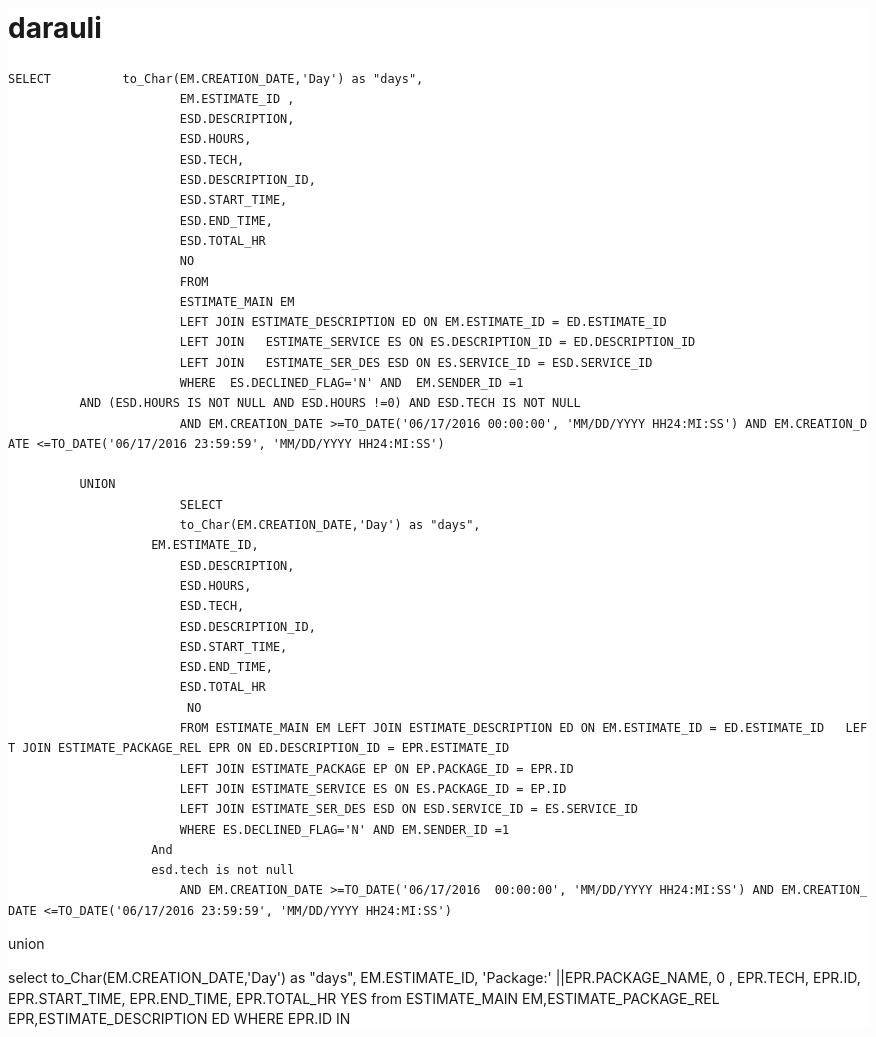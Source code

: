 # darauli



	SELECT  		to_Char(EM.CREATION_DATE,'Day') as "days",
							EM.ESTIMATE_ID ,
							ESD.DESCRIPTION,
							ESD.HOURS,
							ESD.TECH,
							ESD.DESCRIPTION_ID, 
							ESD.START_TIME, 
							ESD.END_TIME, 
							ESD.TOTAL_HR 
							NO
							FROM 
							ESTIMATE_MAIN EM 
							LEFT JOIN ESTIMATE_DESCRIPTION ED ON EM.ESTIMATE_ID = ED.ESTIMATE_ID 
							LEFT JOIN   ESTIMATE_SERVICE ES ON ES.DESCRIPTION_ID = ED.DESCRIPTION_ID 
							LEFT JOIN   ESTIMATE_SER_DES ESD ON ES.SERVICE_ID = ESD.SERVICE_ID  
							WHERE  ES.DECLINED_FLAG='N' AND  EM.SENDER_ID =1 
              AND (ESD.HOURS IS NOT NULL AND ESD.HOURS !=0) AND ESD.TECH IS NOT NULL 
							AND EM.CREATION_DATE >=TO_DATE('06/17/2016 00:00:00', 'MM/DD/YYYY HH24:MI:SS') AND EM.CREATION_DATE <=TO_DATE('06/17/2016 23:59:59', 'MM/DD/YYYY HH24:MI:SS')
              
              UNION                          
							SELECT 
		                    to_Char(EM.CREATION_DATE,'Day') as "days", 
                      	EM.ESTIMATE_ID,
		                    ESD.DESCRIPTION,
		                    ESD.HOURS,
		                    ESD.TECH,
		                    ESD.DESCRIPTION_ID, 
		                    ESD.START_TIME, 
		                    ESD.END_TIME, 
		                    ESD.TOTAL_HR
		                     NO
		                    FROM ESTIMATE_MAIN EM LEFT JOIN ESTIMATE_DESCRIPTION ED ON EM.ESTIMATE_ID = ED.ESTIMATE_ID   LEFT JOIN ESTIMATE_PACKAGE_REL EPR ON ED.DESCRIPTION_ID = EPR.ESTIMATE_ID 
		                    LEFT JOIN ESTIMATE_PACKAGE EP ON EP.PACKAGE_ID = EPR.ID 
		                    LEFT JOIN ESTIMATE_SERVICE ES ON ES.PACKAGE_ID = EP.ID 
		                    LEFT JOIN ESTIMATE_SER_DES ESD ON ESD.SERVICE_ID = ES.SERVICE_ID 
		                    WHERE ES.DECLINED_FLAG='N' AND EM.SENDER_ID =1 
                        And
                        esd.tech is not null
		                    AND EM.CREATION_DATE >=TO_DATE('06/17/2016  00:00:00', 'MM/DD/YYYY HH24:MI:SS') AND EM.CREATION_DATE <=TO_DATE('06/17/2016 23:59:59', 'MM/DD/YYYY HH24:MI:SS') 
                        

union


select 
               to_Char(EM.CREATION_DATE,'Day') as "days",
						  EM.ESTIMATE_ID, 
						  'Package:' ||EPR.PACKAGE_NAME,
						  0 ,
						  EPR.TECH, 
						  EPR.ID,  
						  EPR.START_TIME, 
						  EPR.END_TIME, 
						  EPR.TOTAL_HR
						  YES
						  from ESTIMATE_MAIN EM,ESTIMATE_PACKAGE_REL EPR,ESTIMATE_DESCRIPTION ED WHERE EPR.ID IN